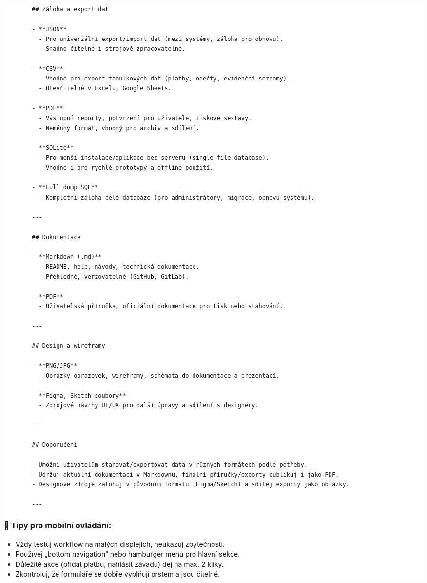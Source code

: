 
            ## Záloha a export dat
            
            - **JSON**  
              - Pro univerzální export/import dat (mezi systémy, záloha pro obnovu).
              - Snadno čitelné i strojově zpracovatelné.
            
            - **CSV**  
              - Vhodné pro export tabulkových dat (platby, odečty, evidenční seznamy).
              - Otevřitelné v Excelu, Google Sheets.
            
            - **PDF**  
              - Výstupní reporty, potvrzení pro uživatele, tiskové sestavy.
              - Neměnný formát, vhodný pro archiv a sdílení.
            
            - **SQLite**  
              - Pro menší instalace/aplikace bez serveru (single file database).
              - Vhodné i pro rychlé prototypy a offline použití.
            
            - **Full dump SQL**  
              - Kompletní záloha celé databáze (pro administrátory, migrace, obnovu systému).
            
            ---
            
            ## Dokumentace
            
            - **Markdown (.md)**  
              - README, help, návody, technická dokumentace.
              - Přehledné, verzovatelné (GitHub, GitLab).
            
            - **PDF**  
              - Uživatelská příručka, oficiální dokumentace pro tisk nebo stahování.
            
            ---
            
            ## Design a wireframy
            
            - **PNG/JPG**  
              - Obrázky obrazovek, wireframy, schémata do dokumentace a prezentací.
            
            - **Figma, Sketch soubory**  
              - Zdrojové návrhy UI/UX pro další úpravy a sdílení s designéry.
            
            ---
            
            ## Doporučení
            
            - Umožni uživatelům stahovat/exportovat data v různých formátech podle potřeby.
            - Udržuj aktuální dokumentaci v Markdownu, finální příručky/exporty publikuj i jako PDF.
            - Designové zdroje zálohuj v původním formátu (Figma/Sketch) a sdílej exporty jako obrázky.
            
            ---

### 📱 **Tipy pro mobilní ovládání:**
- Vždy testuj workflow na malých displejích, neukazuj zbytečnosti.
- Používej „bottom navigation“ nebo hamburger menu pro hlavní sekce.
- Důležité akce (přidat platbu, nahlásit závadu) dej na max. 2 kliky.
- Zkontroluj, že formuláře se dobře vyplňují prstem a jsou čitelné.
            